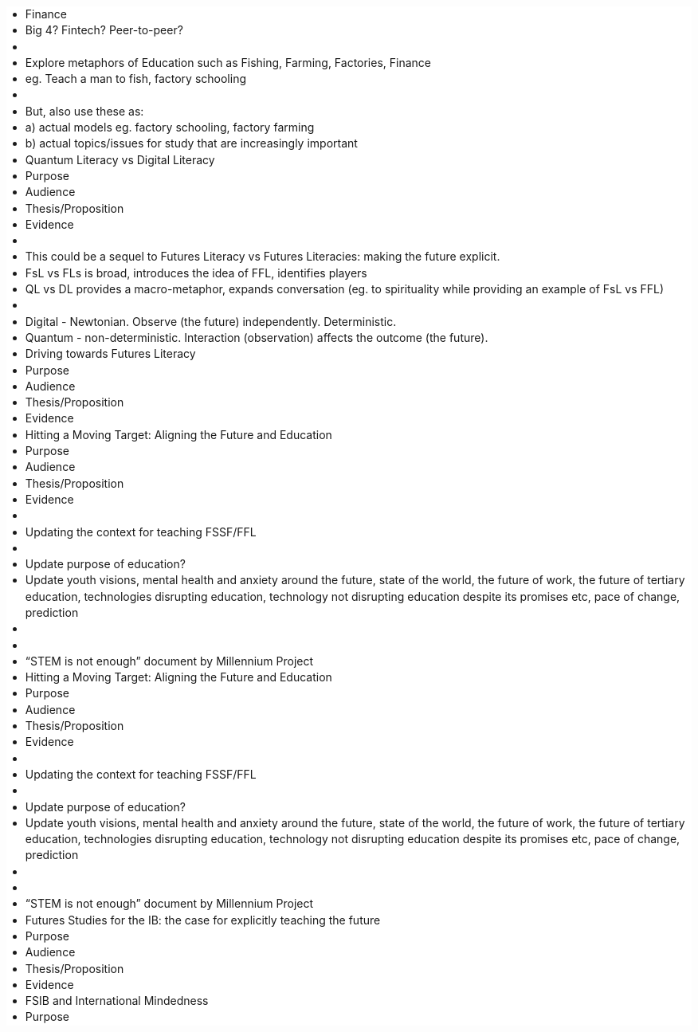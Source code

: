 - Finance
- Big 4? Fintech? Peer-to-peer?
-
- Explore metaphors of Education such as Fishing, Farming, Factories, Finance
- eg. Teach a man to fish, factory schooling
-
- But, also use these as:
- a) actual models eg. factory schooling, factory farming
- b) actual topics/issues for study that are increasingly important
- Quantum Literacy vs Digital Literacy
- Purpose
- Audience
- Thesis/Proposition
- Evidence
-
- This could be a sequel to Futures Literacy vs Futures Literacies: making the future explicit.
- FsL vs FLs is broad, introduces the idea of FFL, identifies players
- QL vs DL provides a macro-metaphor, expands conversation (eg. to spirituality while providing an example of FsL vs FFL)
-
- Digital - Newtonian. Observe (the future) independently. Deterministic.
- Quantum - non-deterministic. Interaction (observation) affects the outcome (the future).
- Driving towards Futures Literacy
- Purpose
- Audience
- Thesis/Proposition
- Evidence
- Hitting a Moving Target: Aligning the Future and Education
- Purpose
- Audience
- Thesis/Proposition
- Evidence
-
- Updating the context for teaching FSSF/FFL
-
- Update purpose of education?
- Update youth visions, mental health and anxiety around the future, state of the world, the future of work, the future of tertiary education, technologies disrupting education, technology not disrupting education despite its promises etc, pace of change, prediction
-
-
- “STEM is not enough” document by Millennium Project
- Hitting a Moving Target: Aligning the Future and Education
- Purpose
- Audience
- Thesis/Proposition
- Evidence
-
- Updating the context for teaching FSSF/FFL
-
- Update purpose of education?
- Update youth visions, mental health and anxiety around the future, state of the world, the future of work, the future of tertiary education, technologies disrupting education, technology not disrupting education despite its promises etc, pace of change, prediction
-
-
- “STEM is not enough” document by Millennium Project
- Futures Studies for the IB: the case for explicitly teaching the future
- Purpose
- Audience
- Thesis/Proposition
- Evidence
- FSIB and International Mindedness
- Purpose